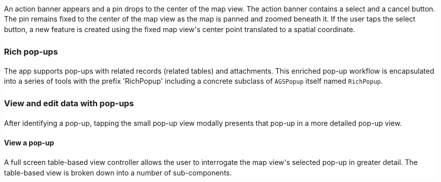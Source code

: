 An action banner appears and a pin drops to the center of the map view. The action banner contains a select and a cancel button. The pin remains fixed to the center of the map view as the map is panned and zoomed beneath it. If the user taps the select button, a new feature is created using the fixed map view's center point translated to a spatial coordinate.

### Rich pop-ups

The app supports pop-ups with related records (related tables) and attachments. This enriched pop-up workflow is encapsulated into a series of tools with the prefix 'RichPopup' including a concrete subclass of `AGSPopup` itself named `RichPopup`.

### View and edit data with pop-ups

After identifying a pop-up, tapping the small pop-up view modally presents that pop-up in a more detailed pop-up view.

#### View a pop-up

A full screen table-based view controller allows the user to interrogate the map view's selected pop-up in greater detail. The table-based view is broken down into a number of sub-components.
